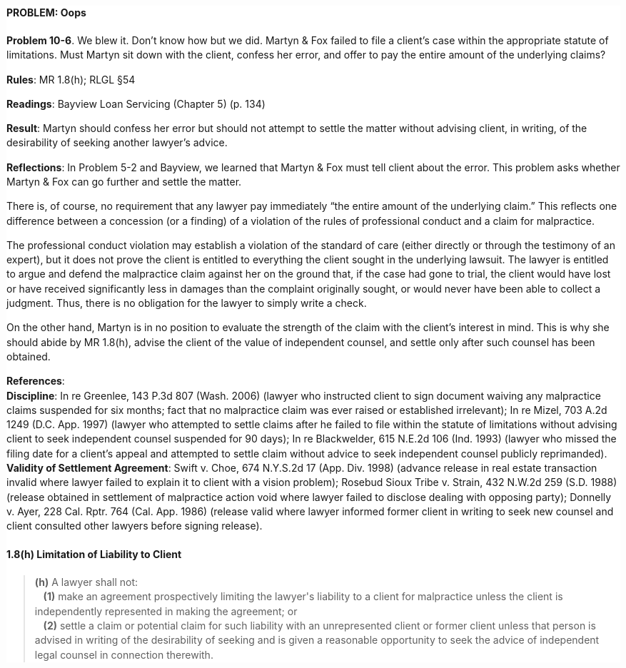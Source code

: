 
#### PROBLEM: Oops

__Problem 10-6__. We blew it. Don’t know how but we did. 
Martyn & Fox failed to file a client’s case within the appropriate statute of limitations. 
Must Martyn sit down with the client, confess her error, and offer to pay the entire amount of the underlying claims?

__Rules__: MR 1.8(h); RLGL §54

__Readings__: Bayview Loan Servicing (Chapter 5) (p. 134)

__Result__: Martyn should confess her error but should not attempt to settle the matter without advising client, in writing, of the desirability of seeking another lawyer’s advice.

__Reflections__: In Problem 5-2 and Bayview, we learned that Martyn & Fox must tell client about the error. This problem asks whether Martyn & Fox can go further and settle the matter. 

There is, of course, no requirement that any lawyer pay immediately “the entire amount of the underlying claim.” This reflects one difference between a concession (or a finding) of a violation of the rules of professional conduct and a claim for malpractice. 

The professional conduct violation may establish a violation of the standard of care (either directly or through the testimony of an expert), but it does not prove the client is entitled to everything the client sought in the underlying lawsuit. The lawyer is entitled to argue and defend the malpractice claim against her on the ground that, if the case had gone to trial, the client would have lost or have received significantly less in damages than the complaint originally sought, or would never have been able to collect a judgment. Thus, there is no obligation for the lawyer to simply write a check.

On the other hand, Martyn is in no position to evaluate the strength of the claim with the client’s interest in mind. This is why she should abide by MR 1.8(h), advise the client of the value of independent counsel, and settle only after such counsel has been obtained.

__References__: <br/>
__Discipline__: In re Greenlee, 143 P.3d 807 (Wash. 2006) (lawyer who instructed client to sign document waiving any malpractice claims suspended for six months; fact that no malpractice claim was ever raised or established irrelevant); In re Mizel, 703 A.2d 1249 (D.C. App. 1997) (lawyer who attempted to settle claims after he failed to file within the statute of limitations without advising client to seek independent counsel suspended for 90 days); In re Blackwelder, 615 N.E.2d 106 (Ind. 1993) (lawyer who missed the filing date for a client’s appeal and attempted to settle claim without advice to seek independent counsel publicly reprimanded).
__Validity of Settlement Agreement__: Swift v. Choe, 674 N.Y.S.2d 17 (App. Div. 1998) (advance release in real estate transaction invalid where lawyer failed to explain it to client with a vision problem); Rosebud Sioux Tribe v. Strain, 432 N.W.2d 259 (S.D. 1988) (release obtained in settlement of malpractice action void where lawyer failed to disclose dealing with opposing party); Donnelly v. Ayer, 228 Cal. Rptr. 764 (Cal. App. 1986) (release valid where lawyer informed former client in writing to seek new counsel and client consulted other lawyers before signing release).


#### 1.8(h) Limitation of Liability to Client 

>__(h)__ A lawyer shall not: <br />
>&nbsp;&nbsp;&nbsp;__(1)__ make an agreement prospectively limiting the lawyer's liability to a client for malpractice unless the client is independently represented in making the agreement; or <br />
&nbsp;&nbsp;&nbsp;__(2)__ settle a claim or potential claim for such liability with an unrepresented client or former client unless that person is advised in writing of the desirability of seeking and is given a reasonable opportunity to seek the advice of independent legal counsel in connection therewith.
